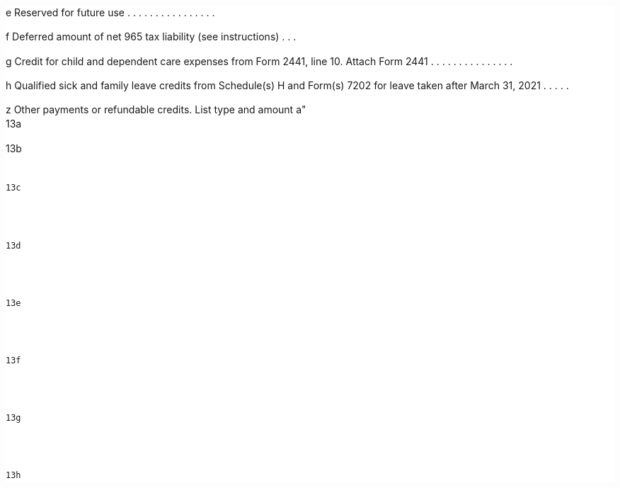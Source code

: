 e   Reserved for future use    .   .   .   .   .   .   .   .   .   .   .   .   .   .   .   .

f    Deferred amount of net 965 tax liability (see instructions)  .   .   .

g   Credit for child and dependent care expenses from Form 2441, line 10. Attach Form 2441    .   .   .   .   .   .   .   .   .   .   .   .   .   .   .

h   Qualified sick and family leave credits from Schedule(s) H and Form(s) 7202 for leave taken after March 31, 2021     .   .   .   .   .

z   Other payments or refundable credits. List type and amount a"                                                                                                                         
13a                                                                                                                                                                                       


13b                                                                                                                                                                                       

                                                                                                                                                                                           
                                                                                                                                                                                           13c                                                                                                                                                                                       
                                                                                                                                                                                           
                                                                                                                                                                                           
                                                                                                                                                                                           13d                                                                                                                                                                                       
                                                                                                                                                                                           
                                                                                                                                                                                           
                                                                                                                                                                                           13e                                                                                                                                                                                       
                                                                                                                                                                                           
                                                                                                                                                                                           
                                                                                                                                                                                           13f                                                                                                                                                                                       
                                                                                                                                                                                           
                                                                                                                                                                                           
                                                                                                                                                                                           13g                                                                                                                                                                                       
                                                                                                                                                                                           
                                                                                                                                                                                           
                                                                                                                                                                                           13h                                                                                                                                                                                       
                                                                                                                                                                                           
                                                                                                                                                                                           